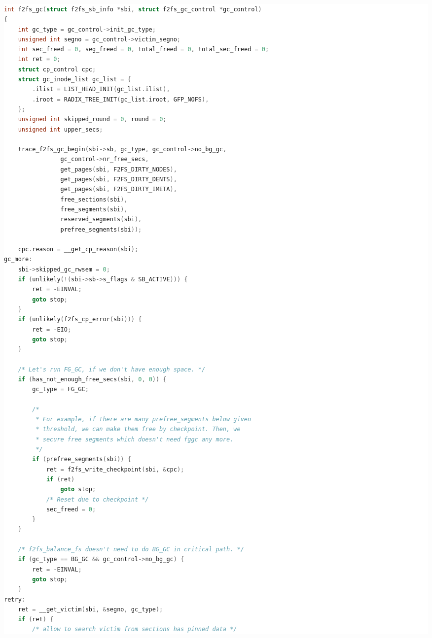 ```c
int f2fs_gc(struct f2fs_sb_info *sbi, struct f2fs_gc_control *gc_control)
{
	int gc_type = gc_control->init_gc_type;
	unsigned int segno = gc_control->victim_segno;
	int sec_freed = 0, seg_freed = 0, total_freed = 0, total_sec_freed = 0;
	int ret = 0;
	struct cp_control cpc;
	struct gc_inode_list gc_list = {
		.ilist = LIST_HEAD_INIT(gc_list.ilist),
		.iroot = RADIX_TREE_INIT(gc_list.iroot, GFP_NOFS),
	};
	unsigned int skipped_round = 0, round = 0;
	unsigned int upper_secs;

	trace_f2fs_gc_begin(sbi->sb, gc_type, gc_control->no_bg_gc,
				gc_control->nr_free_secs,
				get_pages(sbi, F2FS_DIRTY_NODES),
				get_pages(sbi, F2FS_DIRTY_DENTS),
				get_pages(sbi, F2FS_DIRTY_IMETA),
				free_sections(sbi),
				free_segments(sbi),
				reserved_segments(sbi),
				prefree_segments(sbi));

	cpc.reason = __get_cp_reason(sbi);
gc_more:
	sbi->skipped_gc_rwsem = 0;
	if (unlikely(!(sbi->sb->s_flags & SB_ACTIVE))) {
		ret = -EINVAL;
		goto stop;
	}
	if (unlikely(f2fs_cp_error(sbi))) {
		ret = -EIO;
		goto stop;
	}

	/* Let's run FG_GC, if we don't have enough space. */
	if (has_not_enough_free_secs(sbi, 0, 0)) {
		gc_type = FG_GC;

		/*
		 * For example, if there are many prefree_segments below given
		 * threshold, we can make them free by checkpoint. Then, we
		 * secure free segments which doesn't need fggc any more.
		 */
		if (prefree_segments(sbi)) {
			ret = f2fs_write_checkpoint(sbi, &cpc);
			if (ret)
				goto stop;
			/* Reset due to checkpoint */
			sec_freed = 0;
		}
	}

	/* f2fs_balance_fs doesn't need to do BG_GC in critical path. */
	if (gc_type == BG_GC && gc_control->no_bg_gc) {
		ret = -EINVAL;
		goto stop;
	}
retry:
	ret = __get_victim(sbi, &segno, gc_type);
	if (ret) {
		/* allow to search victim from sections has pinned data */
```